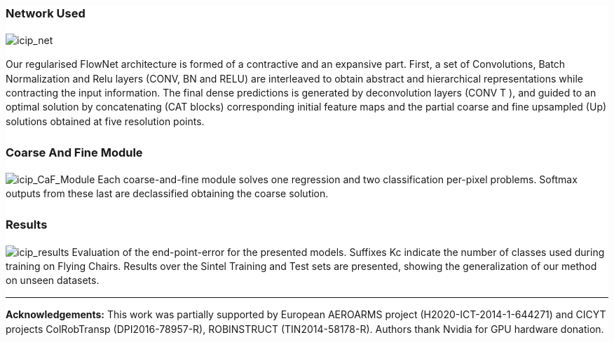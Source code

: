 
### **Network Used**

![icip_net](/img/icip_17_CaF/icip_net.png "ICIP_17_net")
  
Our regularised FlowNet architecture is formed of a contractive and an expansive part. First, a set of Convolutions, Batch
Normalization and Relu layers (CONV, BN and RELU) are interleaved to obtain abstract and hierarchical representations while
contracting the input information. The final dense predictions is generated by deconvolution layers (CONV T ), and guided to an
optimal solution by concatenating (CAT blocks) corresponding initial feature maps and the partial coarse and fine upsampled
(Up) solutions obtained at five resolution points.


### **Coarse And Fine Module**

![icip_CaF_Module](/img/icip_17_CaF/icip_17_CaF_Module.png "ICIP_17_CaF_Module")
Each coarse-and-fine module solves one regression and two classification per-pixel problems. Softmax outputs from these last are declassified obtaining the coarse solution.


### **Results**
![icip_results](/img/icip_17_CaF/icip_17_results.png "ICIP_17_results")
Evaluation of the end-point-error for the presented models. Suffixes Kc indicate the number of classes used during training on Flying Chairs. 
Results over the Sintel Training and Test sets are presented, showing the generalization of our method on unseen datasets.

  
___
      
**Acknowledgements:** 
This work was partially supported by European AEROARMS project (H2020-ICT-2014-1-644271) and CICYT projects ColRobTransp (DPI2016-78957-R), ROBINSTRUCT (TIN2014-58178-R). 
Authors thank Nvidia for GPU hardware donation.
